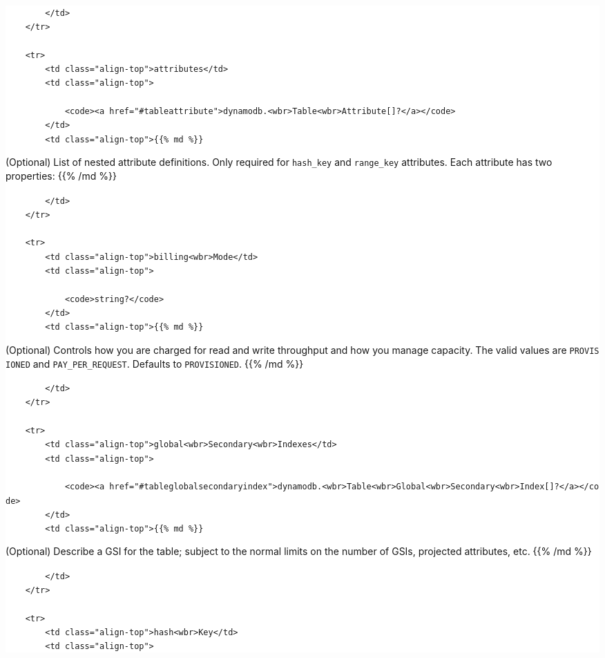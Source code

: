             
            </td>
        </tr>
    
        <tr>
            <td class="align-top">attributes</td>
            <td class="align-top">
                
                <code><a href="#tableattribute">dynamodb.<wbr>Table<wbr>Attribute[]?</a></code>
            </td>
            <td class="align-top">{{% md %}} 
 (Optional)
List of nested attribute definitions. Only required for `hash_key` and `range_key` attributes. Each attribute has two properties:
 {{% /md %}}

            
            </td>
        </tr>
    
        <tr>
            <td class="align-top">billing<wbr>Mode</td>
            <td class="align-top">
                
                <code>string?</code>
            </td>
            <td class="align-top">{{% md %}} 
 (Optional)
Controls how you are charged for read and write throughput and how you manage capacity. The valid values are `PROVISIONED` and `PAY_PER_REQUEST`. Defaults to `PROVISIONED`.
 {{% /md %}}

            
            </td>
        </tr>
    
        <tr>
            <td class="align-top">global<wbr>Secondary<wbr>Indexes</td>
            <td class="align-top">
                
                <code><a href="#tableglobalsecondaryindex">dynamodb.<wbr>Table<wbr>Global<wbr>Secondary<wbr>Index[]?</a></code>
            </td>
            <td class="align-top">{{% md %}} 
 (Optional)
Describe a GSI for the table;
subject to the normal limits on the number of GSIs, projected
attributes, etc.
 {{% /md %}}

            
            </td>
        </tr>
    
        <tr>
            <td class="align-top">hash<wbr>Key</td>
            <td class="align-top">
                